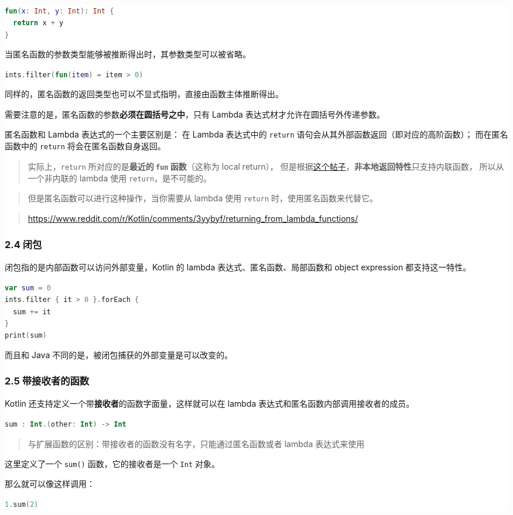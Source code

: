 ```kotlin
fun(x: Int, y: Int): Int {
  return x + y
}
```

当匿名函数的参数类型能够被推断得出时，其参数类型可以被省略。

```kotlin
ints.filter(fun(item) = item > 0)
```

同样的，匿名函数的返回类型也可以不显式指明，直接由函数主体推断得出。

需要注意的是，匿名函数的参数**必须在圆括号之中**，只有 Lambda 表达式材才允许在圆括号外传递参数。

匿名函数和 Lambda 表达式的一个主要区别是：
在 Lambda 表达式中的 `return` 语句会从其外部函数返回（即对应的高阶函数）；
而在匿名函数中的 `return` 将会在匿名函数自身返回。

> 实际上，`return` 所对应的是**最近的 `fun` 函数**（这称为 local return），
但是根据[这个帖子](https://discuss.kotlinlang.org/t/return-from-outer-function/590/2)，**非本地返回特性**只支持内联函数，
所以从一个非内联的 lambda 使用 `return`，是不可能的。

> 但是匿名函数可以进行这种操作，当你需要从 lambda 使用 `return` 时，使用匿名函数来代替它。

> https://www.reddit.com/r/Kotlin/comments/3yybyf/returning_from_lambda_functions/

### 2.4 闭包

闭包指的是内部函数可以访问外部变量，Kotlin 的 lambda 表达式、匿名函数、局部函数和 object expression 都支持这一特性。

```kotlin
var sum = 0
ints.filter { it > 0 }.forEach {
  sum += it
}
print(sum)
```

而且和 Java 不同的是，被闭包捕获的外部变量是可以改变的。





### 2.5 带接收者的函数

Kotlin 还支持定义一个带**接收者**的函数字面量，这样就可以在 lambda 表达式和匿名函数内部调用接收者的成员。

```kotlin
sum : Int.(other: Int) -> Int
```

> 与扩展函数的区别：带接收者的函数没有名字，只能通过匿名函数或者 lambda 表达式来使用


这里定义了一个 `sum()` 函数，它的接收者是一个 `Int` 对象。

那么就可以像这样调用：

```kotlin
1.sum(2)
```
